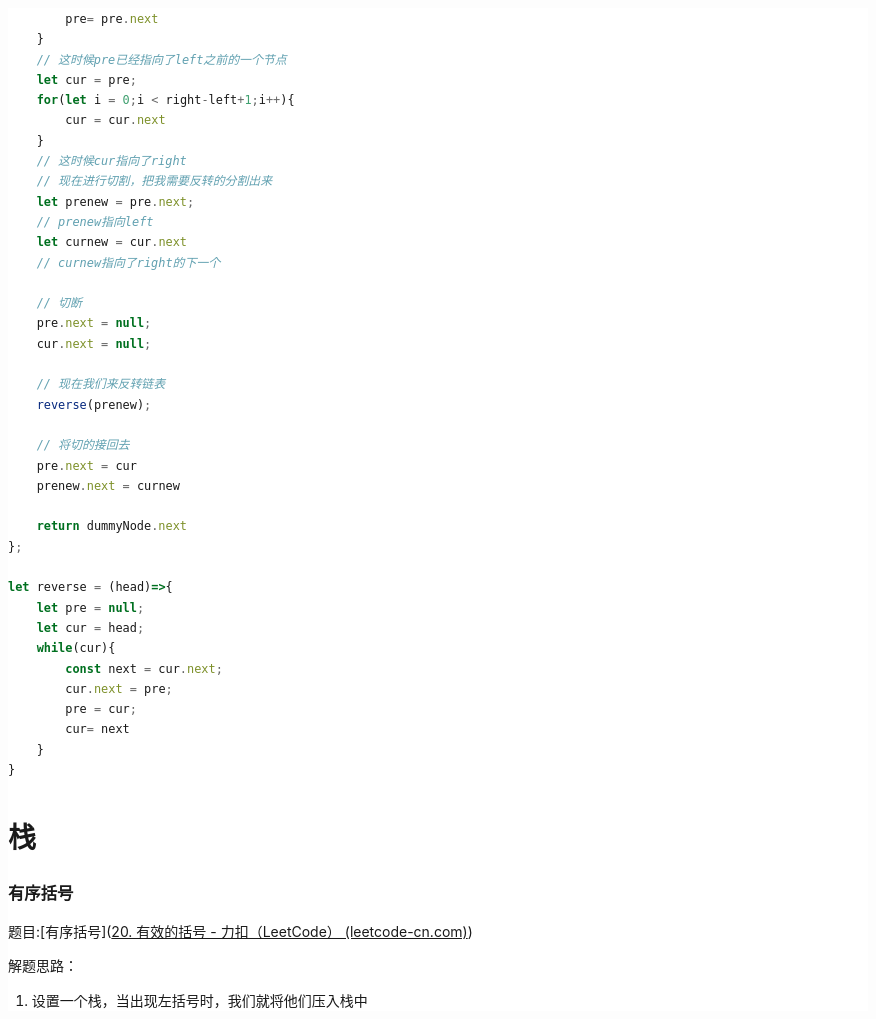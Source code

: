 ```javascript
        pre= pre.next
    }
    // 这时候pre已经指向了left之前的一个节点
    let cur = pre;
    for(let i = 0;i < right-left+1;i++){
        cur = cur.next
    }
    // 这时候cur指向了right
    // 现在进行切割，把我需要反转的分割出来
    let prenew = pre.next;
    // prenew指向left
    let curnew = cur.next
    // curnew指向了right的下一个

    // 切断
    pre.next = null;
    cur.next = null;

    // 现在我们来反转链表
    reverse(prenew);

    // 将切的接回去
    pre.next = cur
    prenew.next = curnew

    return dummyNode.next
};

let reverse = (head)=>{
    let pre = null;
    let cur = head;
    while(cur){
        const next = cur.next;
        cur.next = pre;
        pre = cur;
        cur= next
    }
}
```

# 栈

### 有序括号

题目:[有序括号]([20. 有效的括号 - 力扣（LeetCode） (leetcode-cn.com)](https://leetcode-cn.com/problems/valid-parentheses/))

解题思路：

1. 设置一个栈，当出现左括号时，我们就将他们压入栈中
